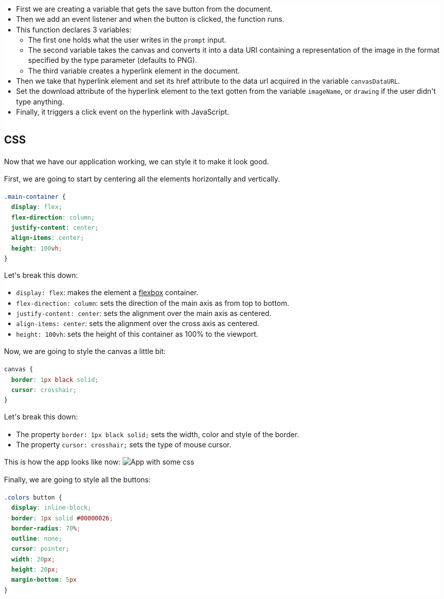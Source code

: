 - First we are creating a variable that gets the save button from the document.
- Then we add an event listener and when the button is clicked, the function runs.
- This function declares 3 variables:
  - The first one holds what the user writes in the `prompt` input.
  - The second variable takes the canvas and converts it into a data URI containing a representation of the image in the format specified by the type parameter (defaults to PNG).
  - The third variable creates a hyperlink element in the document.
- Then we take that hyperlink element and set its href attribute to the data url acquired in the variable `canvasDataURL`. 
- Set the download attribute of the hyperlink element to the text gotten from the variable `imageName`, or `drawing` if the user didn't type anything.
- Finally, it triggers a click event on the hyperlink with JavaScript.

## CSS

Now that we have our application working, we can style it to make it look good.

First, we are going to start by centering all the elements horizontally and vertically.

```css   
.main-container {  
  display: flex;  
  flex-direction: column;  
  justify-content: center;  
  align-items: center;  
  height: 100vh;  
}  
```  

Let's break this down:

- `display: flex`: makes the element a [flexbox](https://css-tricks.com/snippets/css/a-guide-to-flexbox/) container.
- `flex-direction: column`: sets the direction of the main axis as from top to bottom.
- `justify-content: center`: sets the alignment over the main axis as centered.
- `align-items: center`: sets the alignment over the cross axis as centered.
- `height: 100vh`: sets the height of this container as 100% to the viewport.

Now, we are going to style the canvas a little bit:

```css  
canvas {  
  border: 1px black solid;
  cursor: crosshair;
}  
``` 

Let's break this down:
- The property `border: 1px black solid;` sets the width, color and style of the border.
- The property `cursor: crosshair;` sets the type of mouse cursor.

This is how the app looks like now:
![App with some css](https://cloud-e6g9f5afr.vercel.app/0image.png)

Finally, we are going to style all the buttons:
```css  
.colors button {  
  display: inline-block;  
  border: 1px solid #00000026;  
  border-radius: 70%;  
  outline: none;  
  cursor: pointer;  
  width: 20px;  
  height: 20px;  
  margin-bottom: 5px  
}  
```  
